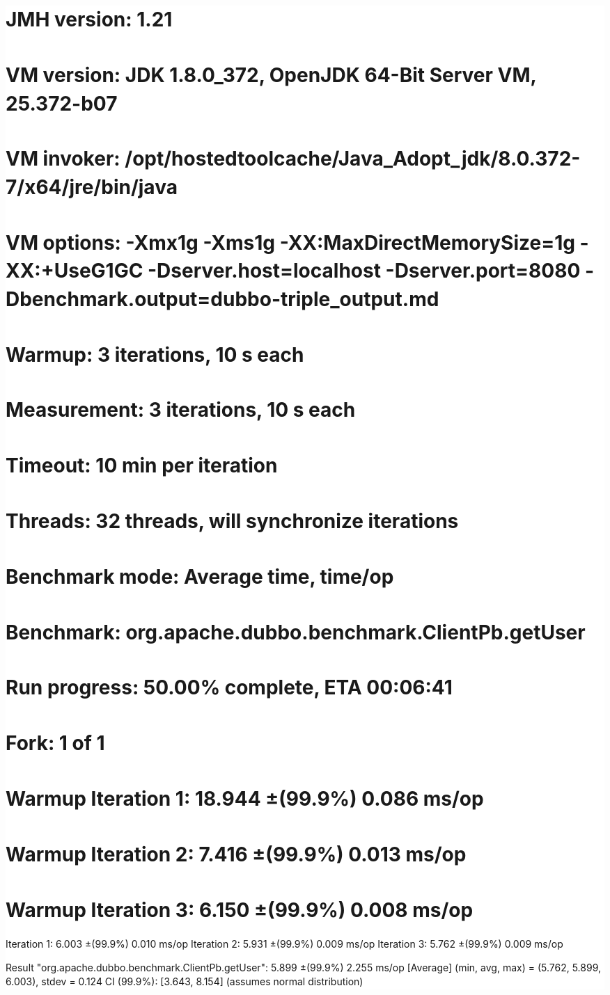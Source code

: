
# JMH version: 1.21
# VM version: JDK 1.8.0_372, OpenJDK 64-Bit Server VM, 25.372-b07
# VM invoker: /opt/hostedtoolcache/Java_Adopt_jdk/8.0.372-7/x64/jre/bin/java
# VM options: -Xmx1g -Xms1g -XX:MaxDirectMemorySize=1g -XX:+UseG1GC -Dserver.host=localhost -Dserver.port=8080 -Dbenchmark.output=dubbo-triple_output.md
# Warmup: 3 iterations, 10 s each
# Measurement: 3 iterations, 10 s each
# Timeout: 10 min per iteration
# Threads: 32 threads, will synchronize iterations
# Benchmark mode: Average time, time/op
# Benchmark: org.apache.dubbo.benchmark.ClientPb.getUser

# Run progress: 50.00% complete, ETA 00:06:41
# Fork: 1 of 1
# Warmup Iteration   1: 18.944 ±(99.9%) 0.086 ms/op
# Warmup Iteration   2: 7.416 ±(99.9%) 0.013 ms/op
# Warmup Iteration   3: 6.150 ±(99.9%) 0.008 ms/op
Iteration   1: 6.003 ±(99.9%) 0.010 ms/op
Iteration   2: 5.931 ±(99.9%) 0.009 ms/op
Iteration   3: 5.762 ±(99.9%) 0.009 ms/op


Result "org.apache.dubbo.benchmark.ClientPb.getUser":
  5.899 ±(99.9%) 2.255 ms/op [Average]
  (min, avg, max) = (5.762, 5.899, 6.003), stdev = 0.124
  CI (99.9%): [3.643, 8.154] (assumes normal distribution)
